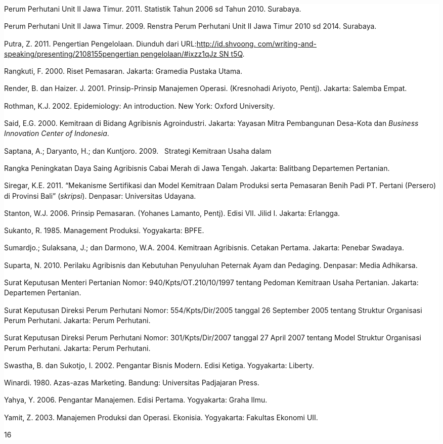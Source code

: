 <p><span class="font6">Perum Perhutani Unit II Jawa Timur. 2011. Statistik Tahun 2006 sd Tahun 2010. Surabaya.</span></p>
<p><span class="font6">Perum Perhutani Unit II Jawa Timur. 2009. Renstra Perum Perhutani Unit II Jawa Timur 2010 sd 2014. Surabaya.</span></p>
<p><span class="font6">Putra, Z. 2011. Pengertian Pengelolaan. Diunduh dari URL:</span><span class="font6" style="text-decoration:underline;">http://id.shvoong. com/writing-and-speaking/presenting/2108155pengertian pengelolaan/#ixzz1qJz SN t5Q</span><span class="font6">.</span></p>
<p><span class="font6">Rangkuti, F. 2000. Riset Pemasaran. Jakarta: Gramedia Pustaka Utama.</span></p>
<p><span class="font6">Render, B. dan Haizer. J. 2001. Prinsip-Prinsip Manajemen Operasi. (Kresnohadi Ariyoto, Pentj). Jakarta: Salemba Empat.</span></p>
<p><span class="font6">Rothman, K.J. 2002. Epidemiology: An introduction. New York: Oxford University.</span></p>
<p><span class="font6">Said, E.G. 2000. Kemitraan di Bidang Agribisnis Agroindustri. Jakarta: Yayasan Mitra Pembangunan Desa-Kota dan </span><span class="font6" style="font-style:italic;">Business Innovation Center of Indonesia</span><span class="font6">.</span></p>
<p><span class="font6">Saptana, A.; Daryanto, H.; dan Kuntjoro. 2009. &nbsp;&nbsp;Strategi Kemitraan Usaha dalam</span></p>
<p><span class="font6">Rangka Peningkatan Daya Saing Agribisnis Cabai Merah di Jawa Tengah. Jakarta: Balitbang Departemen Pertanian.</span></p>
<p><span class="font6">Siregar, K.E. 2011. “Mekanisme Sertifikasi dan Model Kemitraan Dalam Produksi serta Pemasaran Benih Padi PT. Pertani (Persero) di Provinsi Bali” (</span><span class="font6" style="font-style:italic;">skripsi</span><span class="font6">). Denpasar: Universitas Udayana.</span></p>
<p><span class="font6">Stanton, W.J. 2006. Prinsip Pemasaran. (Yohanes Lamanto, Pentj). Edisi VII. Jilid I. Jakarta: Erlangga.</span></p>
<p><span class="font6">Sukanto, R. 1985. Management Produksi. Yogyakarta: BPFE.</span></p>
<p><span class="font6">Sumardjo.; Sulaksana, J.; dan Darmono, W.A. 2004. Kemitraan Agribisnis. Cetakan Pertama. Jakarta: Penebar Swadaya.</span></p>
<p><span class="font6">Suparta, N. 2010. Perilaku Agribisnis dan Kebutuhan Penyuluhan Peternak Ayam dan Pedaging. Denpasar: Media Adhikarsa.</span></p>
<p><span class="font6">Surat Keputusan Menteri Pertanian Nomor: 940/Kpts/OT.210/10/1997 tentang Pedoman Kemitraan Usaha Pertanian. Jakarta: Departemen Pertanian.</span></p>
<p><span class="font6">Surat Keputusan Direksi Perum Perhutani Nomor: 554/Kpts/Dir/2005 tanggal 26 September 2005 tentang Struktur Organisasi Perum Perhutani. Jakarta: Perum Perhutani.</span></p>
<p><span class="font6">Surat Keputusan Direksi Perum Perhutani Nomor: 301/Kpts/Dir/2007 tanggal 27 April 2007 tentang Model Struktur Organisasi Perum Perhutani. Jakarta: Perum Perhutani.</span></p>
<p><span class="font6">Swastha, B. dan Sukotjo, I. 2002. Pengantar Bisnis Modern. Edisi Ketiga. Yogyakarta: Liberty.</span></p>
<p><span class="font6">Winardi. 1980. Azas-azas Marketing. Bandung: Universitas Padjajaran Press.</span></p>
<p><span class="font6">Yahya, Y. 2006. Pengantar Manajemen. Edisi Pertama. Yogyakarta: Graha Ilmu.</span></p>
<p><span class="font6">Yamit, Z. 2003. Manajemen Produksi dan Operasi. Ekonisia. Yogyakarta: Fakultas Ekonomi UII.</span></p>
<p><span class="font6">16</span></p>